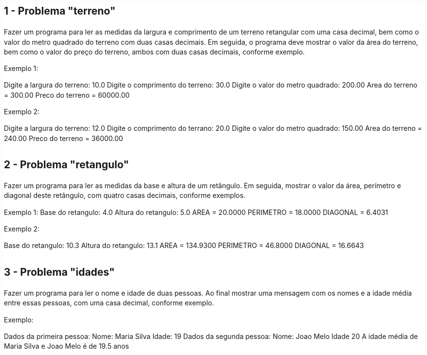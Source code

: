 ## 1 - Problema "terreno"

Fazer um programa para ler as medidas da largura e comprimento de um terreno retangular com uma
casa decimal, bem como o valor do metro quadrado do terreno com duas casas decimais. Em seguida,
o programa deve mostrar o valor da área do terreno, bem como o valor do preço do terreno, ambos com
duas casas decimais, conforme exemplo.

Exemplo 1:

Digite a largura do terreno: 10.0
Digite o comprimento do terreno: 30.0
Digite o valor do metro quadrado: 200.00
Area do terreno = 300.00
Preco do terreno = 60000.00

Exemplo 2:

Digite a largura do terreno: 12.0
Digite o comprimento do terrano: 20.0
Digite o valor do metro quadrado: 150.00
Area do terreno = 240.00
Preco do terreno = 36000.00



## 2 - Problema "retangulo"

Fazer um programa para ler as medidas da base e altura de um retângulo. Em seguida, mostrar o valor
da área, perímetro e diagonal deste retângulo, com quatro casas decimais, conforme exemplos.

Exemplo 1:
Base do retangulo: 4.0
Altura do retangulo: 5.0
AREA = 20.0000
PERIMETRO = 18.0000
DIAGONAL = 6.4031

Exemplo 2:

Base do retangulo: 10.3
Altura do retangulo: 13.1
AREA = 134.9300
PERIMETRO = 46.8000
DIAGONAL = 16.6643



## 3 - Problema "idades"

Fazer um programa para ler o nome e idade de duas pessoas. Ao final mostrar uma mensagem com os
nomes e a idade média entre essas pessoas, com uma casa decimal, conforme exemplo.

Exemplo:

Dados da primeira pessoa:
Nome: Maria Silva
Idade: 19
Dados da segunda pessoa:
Nome: Joao Melo
Idade 20
A idade média de Maria Silva e Joao Melo é de 19.5 anos
